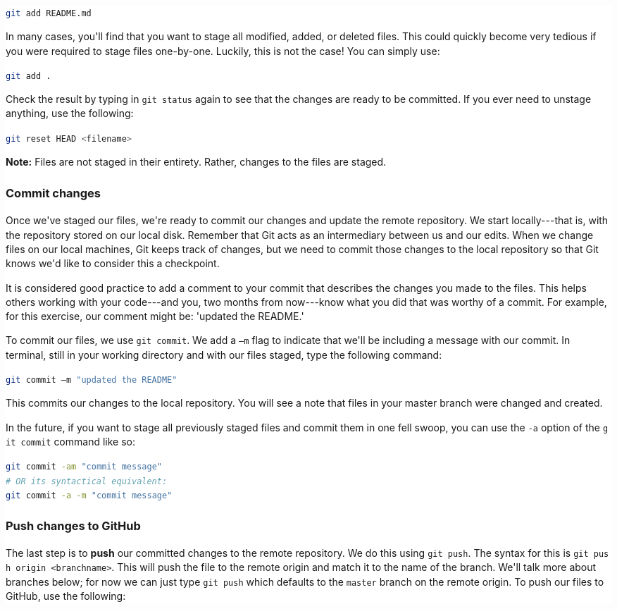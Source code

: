 ```sh
git add README.md
```

In many cases, you'll find that you want to stage all modified, added, or deleted files. This could quickly become very tedious if you were required to stage files one-by-one. Luckily, this is not the case! You can simply use:

```sh
git add .
```

Check the result by typing in `git status` again to see that the changes are ready to be committed. If you ever need to unstage anything, use the following:

```sh
git reset HEAD <filename>
```

**Note:** Files are not staged in their entirety. Rather, changes to the files are staged.

### Commit changes

Once we've staged our files, we're ready to commit our changes and update the remote repository. We start locally---that is, with the repository stored on our local disk. Remember that Git acts as an intermediary between us and our edits. When we change files on our local machines, Git keeps track of changes, but we need to commit those changes to the local repository so that Git knows we'd like to consider this a checkpoint.

It is considered good practice to add a comment to your commit that describes the changes you made to the files. This helps others working with your code---and you, two months from now---know what you did that was worthy of a commit. For example, for this exercise, our comment might be: 'updated the README.'

To commit our files, we use `git commit`. We add a `–m` flag to indicate that we'll be including a message with our commit. In terminal, still in your working directory and with our files staged, type the following command:

```sh
git commit –m "updated the README"
```

This commits our changes to the local repository. You will see a note that files in your master branch were changed and created.

In the future, if you want to stage all previously staged files and commit them in one fell swoop, you can use the `-a` option of the `git commit` command like so:

```sh
git commit -am "commit message"
# OR its syntactical equivalent:
git commit -a -m "commit message"
```

### Push changes to GitHub

The last step is to **push** our committed changes to the remote repository. We do this using `git push`. The syntax for this is `git push origin <branchname>`. This will push the file to the remote origin and match it to the name of the branch. We'll talk more about branches below; for now we can just type `git push` which defaults to the `master` branch on the remote origin. To push our files to GitHub, use the following:
